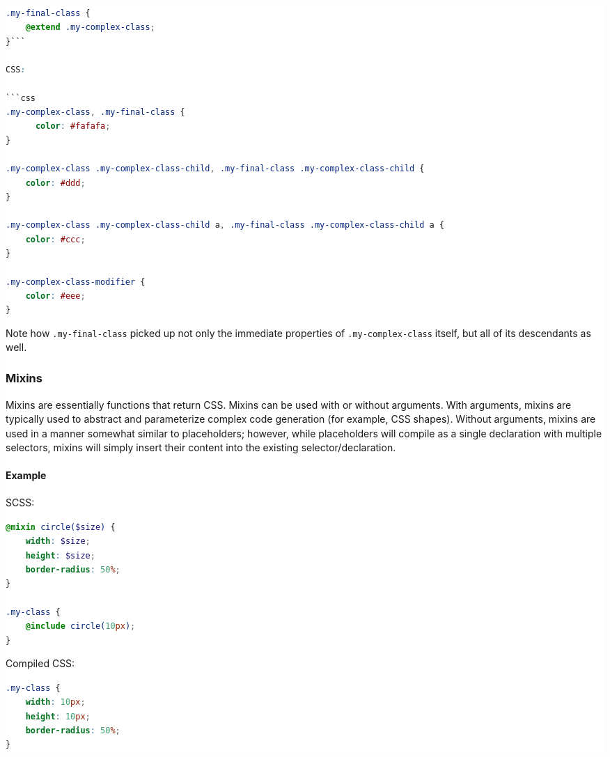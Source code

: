 ```scss
.my-final-class {
    @extend .my-complex-class;
}```

CSS:

```css
.my-complex-class, .my-final-class {
  	  color: #fafafa;
}

.my-complex-class .my-complex-class-child, .my-final-class .my-complex-class-child {
    color: #ddd;
}

.my-complex-class .my-complex-class-child a, .my-final-class .my-complex-class-child a {
    color: #ccc;
}

.my-complex-class-modifier {
    color: #eee;
}
```

Note how `.my-final-class` picked up not only the immediate properties of `.my-complex-class` itself, but all of its descendants as well.

### Mixins

Mixins are essentially functions that return CSS. Mixins can be used with or without arguments. With arguments, mixins are typically used to abstract and parameterize complex code generation (for example, CSS shapes). Without arguments, mixins are used in a manner somewhat similar to placeholders; however, while placeholders will compile as a single declaration with multiple selectors, mixins will simply insert their content into the existing selector/declaration.

#### Example

SCSS:

```scss
@mixin circle($size) {
    width: $size;
    height: $size;
    border-radius: 50%;
}

.my-class {
    @include circle(10px);
}
```

Compiled CSS:

```css
.my-class {
    width: 10px;
    height: 10px;
    border-radius: 50%;
}
```
